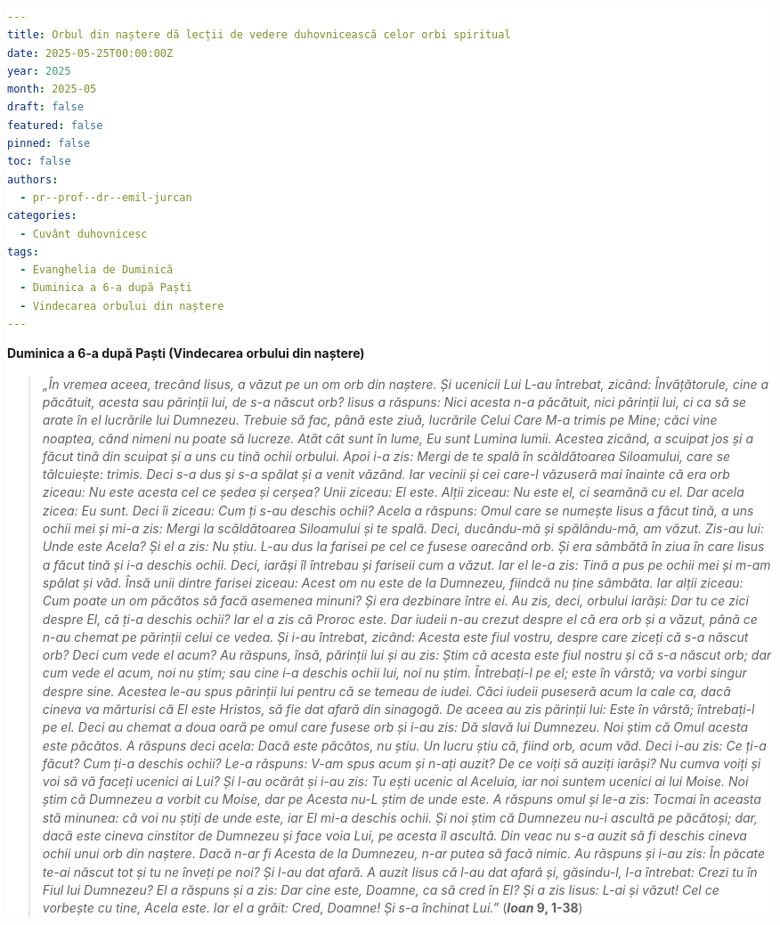```yaml
---
title: Orbul din naștere dă lecții de vedere duhovnicească celor orbi spiritual  
date: 2025-05-25T00:00:00Z
year: 2025
month: 2025-05
draft: false
featured: false
pinned: false
toc: false
authors:
  - pr--prof--dr--emil-jurcan
categories:
  - Cuvânt duhovnicesc
tags:
  - Evanghelia de Duminică
  - Duminica a 6-a după Paști
  - Vindecarea orbului din naștere
---
```

**Duminica a 6-a după Paști (Vindecarea orbului din naștere)**

> _„În vremea aceea, trecând Iisus, a văzut pe un om orb din naștere. Și ucenicii Lui L-au întrebat, zicând: Învățătorule, cine a păcătuit, acesta sau părinții lui, de s-a născut orb? Iisus a răspuns: Nici acesta n-a păcătuit, nici părinții lui, ci ca să se arate în el lucrările lui Dumnezeu. Trebuie să fac, până este ziuă, lucrările Celui Care M-a trimis pe Mine; căci vine noaptea, când nimeni nu poate să lucreze. Atât cât sunt în lume, Eu sunt Lumina lumii. Acestea zicând, a scuipat jos și a făcut tină din scuipat și a uns cu tină ochii orbului. Apoi i-a zis: Mergi de te spală în scăldătoarea Siloamului, care se tâlcuiește: trimis. Deci s-a dus și s-a spălat și a venit văzând. Iar vecinii și cei care-l văzuseră mai înainte că era orb ziceau: Nu este acesta cel ce ședea și cerșea? Unii ziceau: El este. Alții ziceau: Nu este el, ci seamănă cu el. Dar acela zicea: Eu sunt. Deci îi ziceau: Cum ți s-au deschis ochii? Acela a răspuns: Omul care se numește Iisus a făcut tină, a uns ochii mei și mi-a zis: Mergi la scăldătoarea Siloamului și te spală. Deci, ducându-mă și spălându-mă, am văzut. Zis-au lui: Unde este Acela? Și el a zis: Nu știu. L-au dus la farisei pe cel ce fusese oarecând orb. Și era sâmbătă în ziua în care Iisus a făcut tină și i-a deschis ochii. Deci, iarăși îl întrebau și fariseii cum a văzut. Iar el le-a zis: Tină a pus pe ochii mei și m-am spălat și văd. Însă unii dintre farisei ziceau: Acest om nu este de la Dumnezeu, fiindcă nu ține sâmbăta. Iar alții ziceau: Cum poate un om păcătos să facă asemenea minuni? Și era dezbinare între ei. Au zis, deci, orbului iarăși: Dar tu ce zici despre El, că ți-a deschis ochii? Iar el a zis că Proroc este. Dar iudeii n-au crezut despre el că era orb și a văzut, până ce n-au chemat pe părinții celui ce vedea. Și i-au întrebat, zicând: Acesta este fiul vostru, despre care ziceți că s-a născut orb? Deci cum vede el acum? Au răspuns, însă, părinții lui și au zis: Știm că acesta este fiul nostru și că s-a născut orb; dar cum vede el acum, noi nu știm; sau cine i-a deschis ochii lui, noi nu știm. Întrebați-l pe el; este în vârstă; va vorbi singur despre sine. Acestea le-au spus părinții lui pentru că se temeau de iudei. Căci iudeii puseseră acum la cale ca, dacă cineva va mărturisi că El este Hristos, să fie dat afară din sinagogă. De aceea au zis părinții lui: Este în vârstă; întrebați-l pe el. Deci au chemat a doua oară pe omul care fusese orb și i-au zis: Dă slavă lui Dumnezeu. Noi știm că Omul acesta este păcătos. A răspuns deci acela: Dacă este păcătos, nu știu. Un lucru știu că, fiind orb, acum văd. Deci i-au zis: Ce ți-a făcut? Cum ți-a deschis ochii? Le-a răspuns: V-am spus acum și n-ați auzit? De ce voiți să auziți iarăși? Nu cumva voiți și voi să vă faceți ucenici ai Lui? Și l-au ocărât și i-au zis: Tu ești ucenic al Aceluia, iar noi suntem ucenici ai lui Moise. Noi știm că Dumnezeu a vorbit cu Moise, dar pe Acesta nu-L știm de unde este. A răspuns omul și le-a zis: Tocmai în aceasta stă minunea: că voi nu știți de unde este, iar El mi-a deschis ochii. Și noi știm că Dumnezeu nu-i ascultă pe păcătoși; dar, dacă este cineva cinstitor de Dumnezeu și face voia Lui, pe acesta îl ascultă. Din veac nu s-a auzit să fi deschis cineva ochii unui orb din naștere. Dacă n-ar fi Acesta de la Dumnezeu, n-ar putea să facă nimic. Au răspuns și i-au zis: În păcate te-ai născut tot și tu ne înveți pe noi? Și l-au dat afară. A auzit Iisus că l-au dat afară și, găsindu-l, l-a întrebat: Crezi tu în Fiul lui Dumnezeu? El a răspuns și a zis: Dar cine este, Doamne, ca să cred în El? Și a zis Iisus: L-ai și văzut! Cel ce vorbește cu tine, Acela este. Iar el a grăit: Cred, Doamne! Și s-a închinat Lui.”_ (**_Ioan_ 9, 1-38**)
